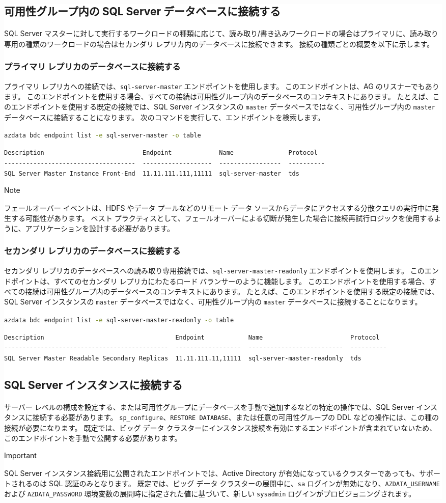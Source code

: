 ## <a name="connect-to-sql-server-databases-in-the-availability-group"></a>可用性グループ内の SQL Server データベースに接続する

SQL Server マスターに対して実行するワークロードの種類に応じて、読み取り/書き込みワークロードの場合はプライマリに、読み取り専用の種類のワークロードの場合はセカンダリ レプリカ内のデータベースに接続できます。 接続の種類ごとの概要を以下に示します。

### <a name="connect-to-databases-on-the-primary-replica"></a>プライマリ レプリカのデータベースに接続する

プライマリ レプリカへの接続では、`sql-server-master` エンドポイントを使用します。 このエンドポイントは、AG のリスナーでもあります。 このエンドポイントを使用する場合、すべての接続は可用性グループ内のデータベースのコンテキストにあります。 たとえば、このエンドポイントを使用する既定の接続では、SQL Server インスタンスの `master` データベースではなく、可用性グループ内の `master` データベースに接続することになります。 次のコマンドを実行して、エンドポイントを検索します。

```bash
azdata bdc endpoint list -e sql-server-master -o table
```

```
Description                           Endpoint             Name               Protocol
------------------------------------  -------------------  -----------------  ----------
SQL Server Master Instance Front-End  11.11.111.111,11111  sql-server-master  tds
```

> [!NOTE]
> フェールオーバー イベントは、HDFS やデータ プールなどのリモート データ ソースからデータにアクセスする分散クエリの実行中に発生する可能性があります。 ベスト プラクティスとして、フェールオーバーによる切断が発生した場合に接続再試行ロジックを使用するように、アプリケーションを設計する必要があります。  
>

### <a name="connect-to-databases-on-the-secondary-replicas"></a>セカンダリ レプリカのデータベースに接続する

セカンダリ レプリカのデータベースへの読み取り専用接続では、`sql-server-master-readonly` エンドポイントを使用します。 このエンドポイントは、すべてのセカンダリ レプリカにわたるロード バランサーのように機能します。  このエンドポイントを使用する場合、すべての接続は可用性グループ内のデータベースのコンテキストにあります。 たとえば、このエンドポイントを使用する既定の接続では、SQL Server インスタンスの `master` データベースではなく、可用性グループ内の `master` データベースに接続することになります。 

```bash
azdata bdc endpoint list -e sql-server-master-readonly -o table
```

```
Description                                    Endpoint            Name                        Protocol
---------------------------------------------  ------------------  --------------------------  ----------
SQL Server Master Readable Secondary Replicas  11.11.111.11,11111  sql-server-master-readonly  tds
```

## <a id="instance-connect"></a> SQL Server インスタンスに接続する

サーバー レベルの構成を設定する、または可用性グループにデータベースを手動で追加するなどの特定の操作では、SQL Server インスタンスに接続する必要があります。 `sp_configure`、`RESTORE DATABASE`、または任意の可用性グループの DDL などの操作には、この種の接続が必要になります。 既定では、ビッグ データ クラスターにインスタンス接続を有効にするエンドポイントが含まれていないため、このエンドポイントを手動で公開する必要があります。 

> [!IMPORTANT]
> SQL Server インスタンス接続用に公開されたエンドポイントでは、Active Directory が有効になっているクラスターであっても、サポートされるのは SQL 認証のみとなります。 既定では、ビッグ データ クラスターの展開中に、`sa` ログインが無効になり、`AZDATA_USERNAME` および `AZDATA_PASSWORD` 環境変数の展開時に指定された値に基づいて、新しい `sysadmin` ログインがプロビジョニングされます。
